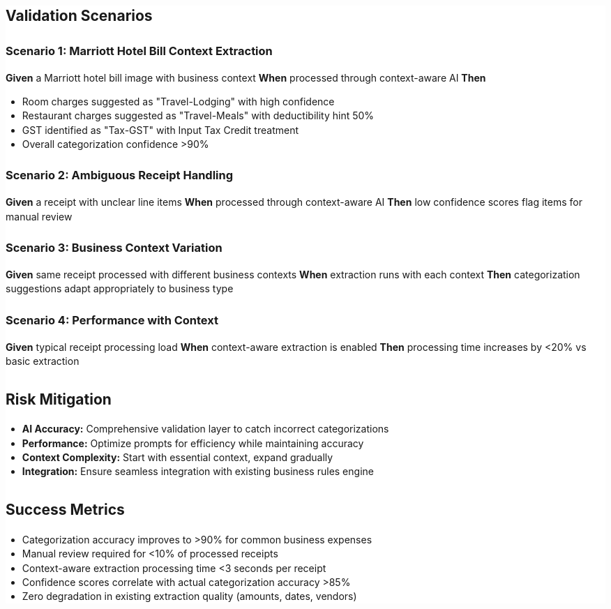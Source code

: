 ## Validation Scenarios

### Scenario 1: Marriott Hotel Bill Context Extraction
**Given** a Marriott hotel bill image with business context
**When** processed through context-aware AI
**Then**
- Room charges suggested as "Travel-Lodging" with high confidence
- Restaurant charges suggested as "Travel-Meals" with deductibility hint 50%
- GST identified as "Tax-GST" with Input Tax Credit treatment
- Overall categorization confidence >90%

### Scenario 2: Ambiguous Receipt Handling
**Given** a receipt with unclear line items
**When** processed through context-aware AI
**Then** low confidence scores flag items for manual review

### Scenario 3: Business Context Variation
**Given** same receipt processed with different business contexts
**When** extraction runs with each context
**Then** categorization suggestions adapt appropriately to business type

### Scenario 4: Performance with Context
**Given** typical receipt processing load
**When** context-aware extraction is enabled
**Then** processing time increases by <20% vs basic extraction

## Risk Mitigation
- **AI Accuracy:** Comprehensive validation layer to catch incorrect categorizations
- **Performance:** Optimize prompts for efficiency while maintaining accuracy
- **Context Complexity:** Start with essential context, expand gradually
- **Integration:** Ensure seamless integration with existing business rules engine

## Success Metrics
- Categorization accuracy improves to >90% for common business expenses
- Manual review required for <10% of processed receipts
- Context-aware extraction processing time <3 seconds per receipt
- Confidence scores correlate with actual categorization accuracy >85%
- Zero degradation in existing extraction quality (amounts, dates, vendors)
